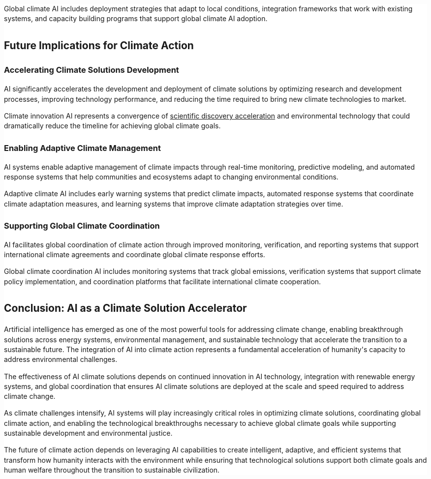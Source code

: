 Global climate AI includes deployment strategies that adapt to local conditions, integration frameworks that work with existing systems, and capacity building programs that support global climate AI adoption.

## Future Implications for Climate Action

### Accelerating Climate Solutions Development

AI significantly accelerates the development and deployment of climate solutions by optimizing research and development processes, improving technology performance, and reducing the time required to bring new climate technologies to market.

Climate innovation AI represents a convergence of [scientific discovery acceleration](/ai-consciousness-emergence-artificial-sentience-breakthrough/) and environmental technology that could dramatically reduce the timeline for achieving global climate goals.

### Enabling Adaptive Climate Management

AI systems enable adaptive management of climate impacts through real-time monitoring, predictive modeling, and automated response systems that help communities and ecosystems adapt to changing environmental conditions.

Adaptive climate AI includes early warning systems that predict climate impacts, automated response systems that coordinate climate adaptation measures, and learning systems that improve climate adaptation strategies over time.

### Supporting Global Climate Coordination

AI facilitates global coordination of climate action through improved monitoring, verification, and reporting systems that support international climate agreements and coordinate global climate response efforts.

Global climate coordination AI includes monitoring systems that track global emissions, verification systems that support climate policy implementation, and coordination platforms that facilitate international climate cooperation.

## Conclusion: AI as a Climate Solution Accelerator

Artificial intelligence has emerged as one of the most powerful tools for addressing climate change, enabling breakthrough solutions across energy systems, environmental management, and sustainable technology that accelerate the transition to a sustainable future. The integration of AI into climate action represents a fundamental acceleration of humanity's capacity to address environmental challenges.

The effectiveness of AI climate solutions depends on continued innovation in AI technology, integration with renewable energy systems, and global coordination that ensures AI climate solutions are deployed at the scale and speed required to address climate change.

As climate challenges intensify, AI systems will play increasingly critical roles in optimizing climate solutions, coordinating global climate action, and enabling the technological breakthroughs necessary to achieve global climate goals while supporting sustainable development and environmental justice.

The future of climate action depends on leveraging AI capabilities to create intelligent, adaptive, and efficient systems that transform how humanity interacts with the environment while ensuring that technological solutions support both climate goals and human welfare throughout the transition to sustainable civilization.